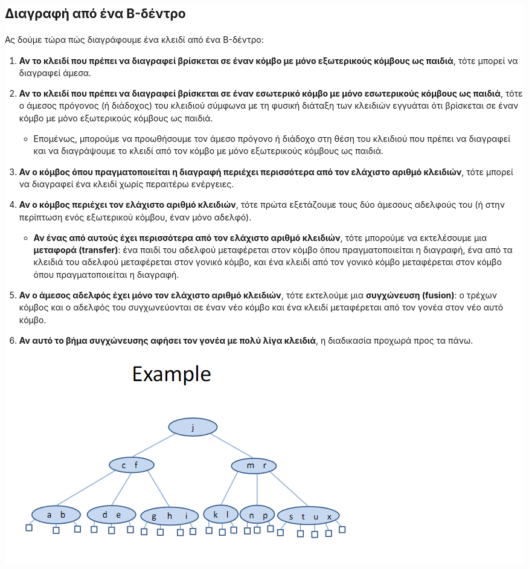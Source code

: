 ## Διαγραφή από ένα B-δέντρο

Ας δούμε τώρα πώς διαγράφουμε ένα κλειδί από ένα B-δέντρο:

1. **Αν το κλειδί που πρέπει να διαγραφεί βρίσκεται σε έναν κόμβο με μόνο εξωτερικούς κόμβους ως παιδιά**, τότε μπορεί να διαγραφεί άμεσα.
   
2. **Αν το κλειδί που πρέπει να διαγραφεί βρίσκεται σε έναν εσωτερικό κόμβο με μόνο εσωτερικούς κόμβους ως παιδιά**, τότε ο άμεσος πρόγονος (ή διάδοχος) του κλειδιού σύμφωνα με τη φυσική διάταξη των κλειδιών εγγυάται ότι βρίσκεται σε έναν κόμβο με μόνο εξωτερικούς κόμβους ως παιδιά.
   - Επομένως, μπορούμε να προωθήσουμε τον άμεσο πρόγονο ή διάδοχο στη θέση του κλειδιού που πρέπει να διαγραφεί και να διαγράψουμε το κλειδί από τον κόμβο με μόνο εξωτερικούς κόμβους ως παιδιά.

3. **Αν ο κόμβος όπου πραγματοποιείται η διαγραφή περιέχει περισσότερα από τον ελάχιστο αριθμό κλειδιών**, τότε μπορεί να διαγραφεί ένα κλειδί χωρίς περαιτέρω ενέργειες.

4. **Αν ο κόμβος περιέχει τον ελάχιστο αριθμό κλειδιών**, τότε πρώτα εξετάζουμε τους δύο άμεσους αδελφούς του (ή στην περίπτωση ενός εξωτερικού κόμβου, έναν μόνο αδελφό).
   - **Αν ένας από αυτούς έχει περισσότερα από τον ελάχιστο αριθμό κλειδιών**, τότε μπορούμε να εκτελέσουμε μια **μεταφορά (transfer)**: ένα παιδί του αδελφού μεταφέρεται στον κόμβο όπου πραγματοποιείται η διαγραφή, ένα από τα κλειδιά του αδελφού μεταφέρεται στον γονικό κόμβο, και ένα κλειδί από τον γονικό κόμβο μεταφέρεται στον κόμβο όπου πραγματοποιείται η διαγραφή.

5. **Αν ο άμεσος αδελφός έχει μόνο τον ελάχιστο αριθμό κλειδιών**, τότε εκτελούμε μια **συγχώνευση (fusion)**: ο τρέχων κόμβος και ο αδελφός του συγχωνεύονται σε έναν νέο κόμβο και ένα κλειδί μεταφέρεται από τον γονέα στον νέο αυτό κόμβο.

6. **Αν αυτό το βήμα συγχώνευσης αφήσει τον γονέα με πολύ λίγα κλειδιά**, η διαδικασία προχωρά προς τα πάνω.

![alt text](image-53.png)
